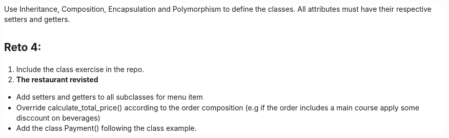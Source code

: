 Use Inheritance, Composition, Encapsulation and Polymorphism to define the classes. All attributes must have their respective setters and getters.

## Reto 4: 
1. Include the class exercise in the repo.
2. **The restaurant revisted**
 - Add setters and getters to all subclasses for menu item
 - Override calculate_total_price() according to the order composition (e.g if the order includes a main course apply some disccount on beverages)
 - Add the class Payment() following the class example.

